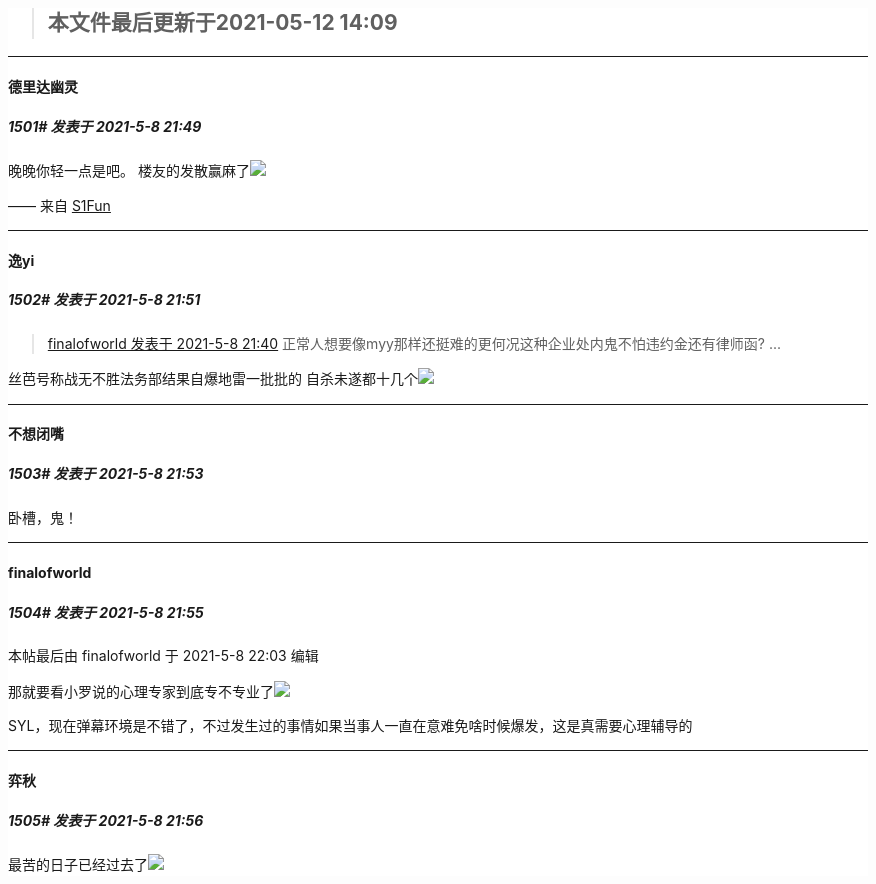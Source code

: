 > ## **本文件最后更新于2021-05-12 14:09** 



*****

####  德里达幽灵  
##### 1501#       发表于 2021-5-8 21:49


晚晚你轻一点是吧。
楼友的发散赢麻了<img src="https://static.saraba1st.com/image/smiley/face2017/076.png" referrerpolicy="no-referrer">

—— 来自 [S1Fun](https://s1fun.koalcat.com)


*****

####  逸yi  
##### 1502#       发表于 2021-5-8 21:51


<blockquote><a href="httphttps://bbs.saraba1st.com/2b/forum.php?mod=redirect&amp;goto=findpost&amp;pid=51185038&amp;ptid=1994225" target="_blank">finalofworld 发表于 2021-5-8 21:40</a>
正常人想要像myy那样还挺难的更何况这种企业处内鬼不怕违约金还有律师函? ...</blockquote>
丝芭号称战无不胜法务部结果自爆地雷一批批的 自杀未遂都十几个<img src="https://static.saraba1st.com/image/smiley/face2017/065.png" referrerpolicy="no-referrer">


*****

####  不想闭嘴  
##### 1503#       发表于 2021-5-8 21:53


卧槽，鬼！


*****

####  finalofworld  
##### 1504#       发表于 2021-5-8 21:55


 本帖最后由 finalofworld 于 2021-5-8 22:03 编辑 

那就要看小罗说的心理专家到底专不专业了<img src="https://static.saraba1st.com/image/smiley/face2017/065.png" referrerpolicy="no-referrer">

SYL，现在弹幕环境是不错了，不过发生过的事情如果当事人一直在意难免啥时候爆发，这是真需要心理辅导的


*****

####  弈秋  
##### 1505#       发表于 2021-5-8 21:56


最苦的日子已经过去了<img src="https://static.saraba1st.com/image/smiley/face2017/067.png" referrerpolicy="no-referrer">
